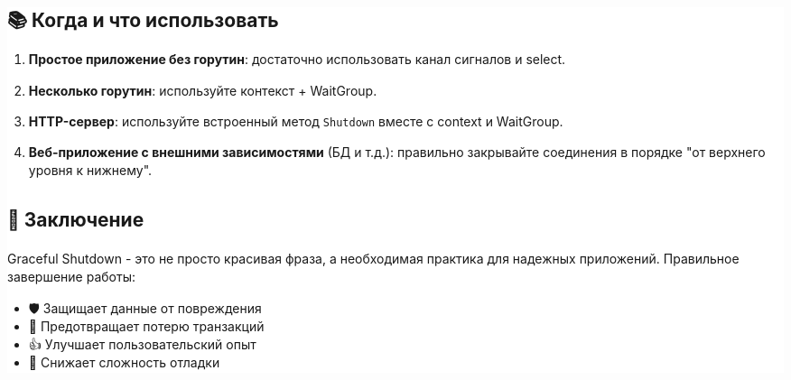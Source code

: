 ```go
```

## 📚 Когда и что использовать

1. **Простое приложение без горутин**: достаточно использовать канал сигналов и select.

2. **Несколько горутин**: используйте контекст + WaitGroup.

3. **HTTP-сервер**: используйте встроенный метод `Shutdown` вместе с context и WaitGroup.

4. **Веб-приложение с внешними зависимостями** (БД и т.д.): правильно закрывайте соединения в порядке "от верхнего уровня к нижнему".

## 🎯 Заключение

Graceful Shutdown - это не просто красивая фраза, а необходимая практика для надежных приложений. Правильное завершение работы:

- 🛡️ Защищает данные от повреждения
- 🔄 Предотвращает потерю транзакций
- 👍 Улучшает пользовательский опыт
- 🧩 Снижает сложность отладки
